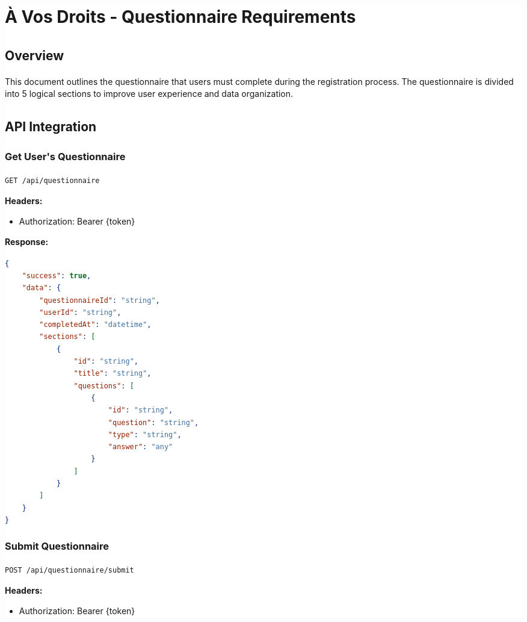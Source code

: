 # À Vos Droits - Questionnaire Requirements

## Overview
This document outlines the questionnaire that users must complete during the registration process. The questionnaire is divided into 5 logical sections to improve user experience and data organization.

## API Integration

### Get User's Questionnaire
```http
GET /api/questionnaire
```

**Headers:**
- Authorization: Bearer {token}

**Response:**
```json
{
    "success": true,
    "data": {
        "questionnaireId": "string",
        "userId": "string",
        "completedAt": "datetime",
        "sections": [
            {
                "id": "string",
                "title": "string",
                "questions": [
                    {
                        "id": "string",
                        "question": "string",
                        "type": "string",
                        "answer": "any"
                    }
                ]
            }
        ]
    }
}
```

### Submit Questionnaire
```http
POST /api/questionnaire/submit
```

**Headers:**
- Authorization: Bearer {token}
